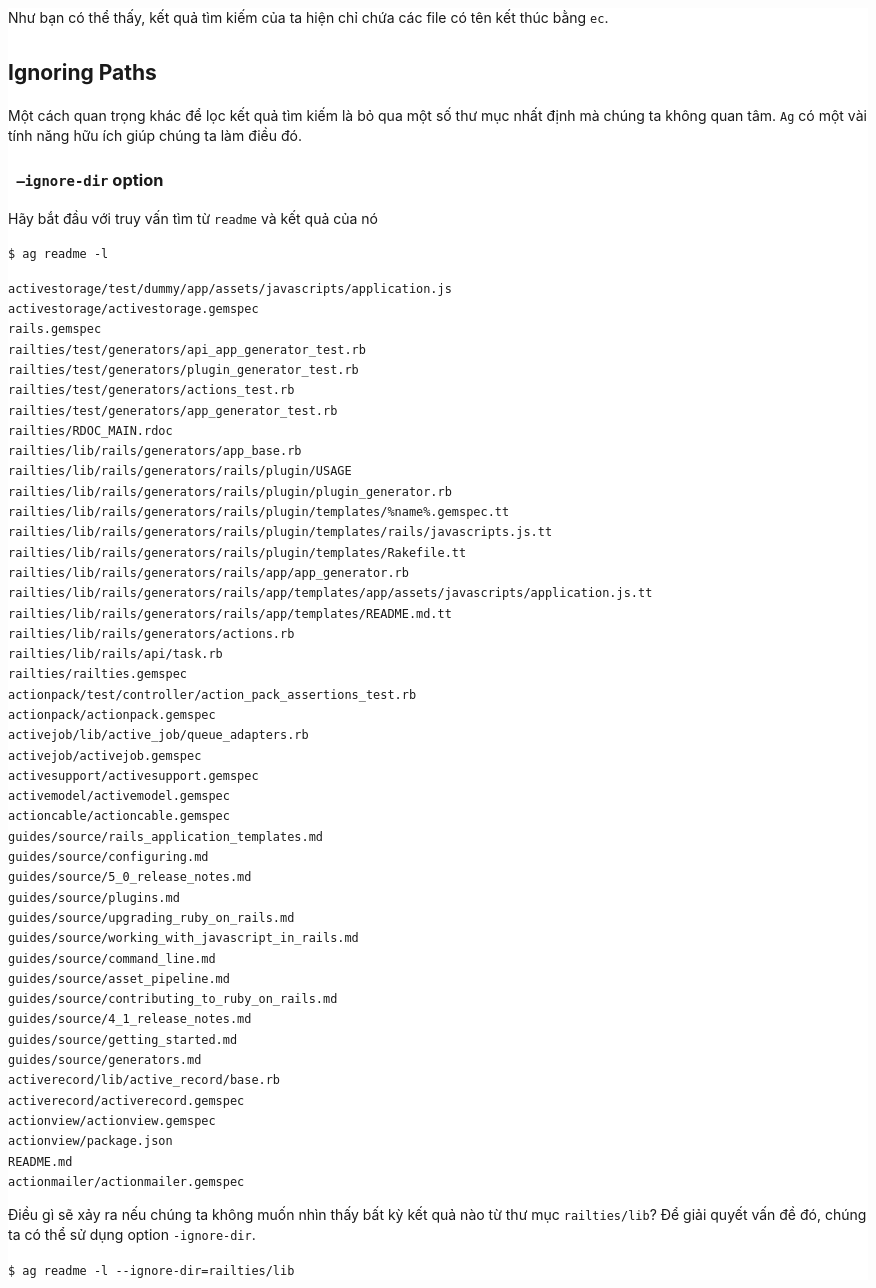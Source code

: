 ```
```
Như bạn có thể thấy, kết quả tìm kiếm của ta hiện chỉ chứa các file có tên kết thúc bằng `ec`.
## Ignoring Paths
Một cách quan trọng khác để lọc kết quả tìm kiếm là bỏ qua một số thư mục nhất định mà chúng ta không quan tâm. `Ag` có một vài tính năng hữu ích giúp chúng ta làm điều đó.
### ` –ignore-dir` option
Hãy bắt đầu với truy vấn tìm từ `readme` và kết quả của nó
```
$ ag readme -l
```
```
activestorage/test/dummy/app/assets/javascripts/application.js
activestorage/activestorage.gemspec
rails.gemspec
railties/test/generators/api_app_generator_test.rb
railties/test/generators/plugin_generator_test.rb
railties/test/generators/actions_test.rb
railties/test/generators/app_generator_test.rb
railties/RDOC_MAIN.rdoc
railties/lib/rails/generators/app_base.rb
railties/lib/rails/generators/rails/plugin/USAGE
railties/lib/rails/generators/rails/plugin/plugin_generator.rb
railties/lib/rails/generators/rails/plugin/templates/%name%.gemspec.tt
railties/lib/rails/generators/rails/plugin/templates/rails/javascripts.js.tt
railties/lib/rails/generators/rails/plugin/templates/Rakefile.tt
railties/lib/rails/generators/rails/app/app_generator.rb
railties/lib/rails/generators/rails/app/templates/app/assets/javascripts/application.js.tt
railties/lib/rails/generators/rails/app/templates/README.md.tt
railties/lib/rails/generators/actions.rb
railties/lib/rails/api/task.rb
railties/railties.gemspec
actionpack/test/controller/action_pack_assertions_test.rb
actionpack/actionpack.gemspec
activejob/lib/active_job/queue_adapters.rb
activejob/activejob.gemspec
activesupport/activesupport.gemspec
activemodel/activemodel.gemspec
actioncable/actioncable.gemspec
guides/source/rails_application_templates.md
guides/source/configuring.md
guides/source/5_0_release_notes.md
guides/source/plugins.md
guides/source/upgrading_ruby_on_rails.md
guides/source/working_with_javascript_in_rails.md
guides/source/command_line.md
guides/source/asset_pipeline.md
guides/source/contributing_to_ruby_on_rails.md
guides/source/4_1_release_notes.md
guides/source/getting_started.md
guides/source/generators.md
activerecord/lib/active_record/base.rb
activerecord/activerecord.gemspec
actionview/actionview.gemspec
actionview/package.json
README.md
actionmailer/actionmailer.gemspec
```
Điều gì sẽ xảy ra nếu chúng ta không muốn nhìn thấy bất kỳ kết quả nào từ thư mục `railties/lib`? Để giải quyết vấn đề đó, chúng ta có thể sử dụng option `-ignore-dir`.
```
$ ag readme -l --ignore-dir=railties/lib
```